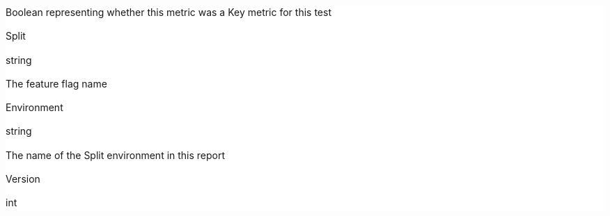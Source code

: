 <td class="pm-table-cell-content-wrap" data-colwidth="511">

Boolean representing whether this metric was a Key metric for this test

</td>

</tr>

<tr>

<td class="pm-table-cell-content-wrap" data-colwidth="315">

Split

</td>

<td class="pm-table-cell-content-wrap" data-colwidth="134">

string

</td>

<td class="pm-table-cell-content-wrap" data-colwidth="511">

The feature flag name

</td>

</tr>

<tr>

<td class="pm-table-cell-content-wrap" data-colwidth="315">

Environment

</td>

<td class="pm-table-cell-content-wrap" data-colwidth="134">

string

</td>

<td class="pm-table-cell-content-wrap" data-colwidth="511">

The name of the Split environment in this report

</td>

</tr>

<tr>

<td class="pm-table-cell-content-wrap" data-colwidth="315">

Version

</td>

<td class="pm-table-cell-content-wrap" data-colwidth="134">

int

</td>
